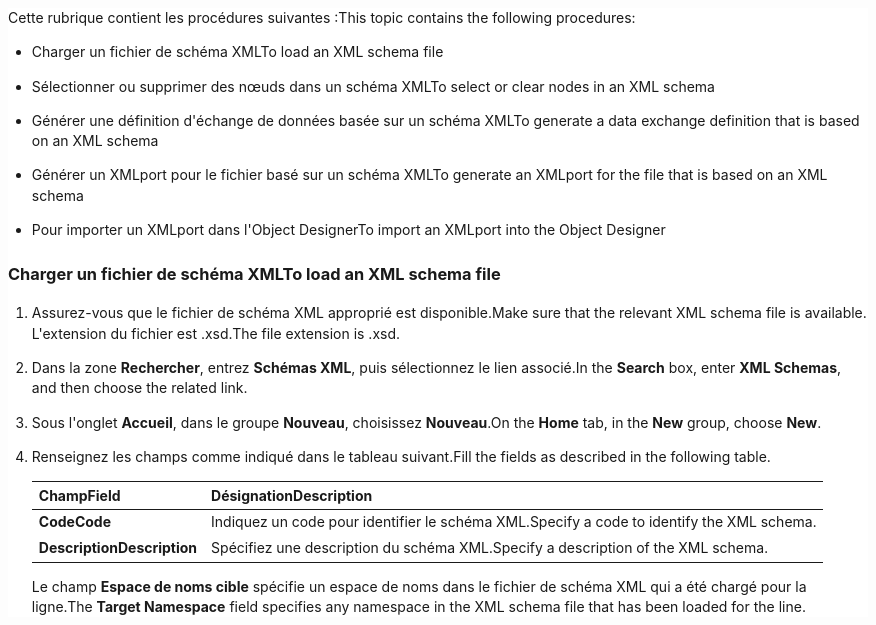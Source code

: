  <span data-ttu-id="4a38f-110">Cette rubrique contient les procédures suivantes :</span><span class="sxs-lookup"><span data-stu-id="4a38f-110">This topic contains the following procedures:</span></span>  

-   <span data-ttu-id="4a38f-111">Charger un fichier de schéma XML</span><span class="sxs-lookup"><span data-stu-id="4a38f-111">To load an XML schema file</span></span>  

-   <span data-ttu-id="4a38f-112">Sélectionner ou supprimer des nœuds dans un schéma XML</span><span class="sxs-lookup"><span data-stu-id="4a38f-112">To select or clear nodes in an XML schema</span></span>  

-   <span data-ttu-id="4a38f-113">Générer une définition d'échange de données basée sur un schéma XML</span><span class="sxs-lookup"><span data-stu-id="4a38f-113">To generate a data exchange definition that is based on an XML schema</span></span>  

-   <span data-ttu-id="4a38f-114">Générer un XMLport pour le fichier basé sur un schéma XML</span><span class="sxs-lookup"><span data-stu-id="4a38f-114">To generate an XMLport for the file that is based on an XML schema</span></span>  

-   <span data-ttu-id="4a38f-115">Pour importer un XMLport dans l'Object Designer</span><span class="sxs-lookup"><span data-stu-id="4a38f-115">To import an XMLport into the Object Designer</span></span>  

### <a name="to-load-an-xml-schema-file"></a><span data-ttu-id="4a38f-116">Charger un fichier de schéma XML</span><span class="sxs-lookup"><span data-stu-id="4a38f-116">To load an XML schema file</span></span>  

1.  <span data-ttu-id="4a38f-117">Assurez-vous que le fichier de schéma XML approprié est disponible.</span><span class="sxs-lookup"><span data-stu-id="4a38f-117">Make sure that the relevant XML schema file is available.</span></span> <span data-ttu-id="4a38f-118">L'extension du fichier est .xsd.</span><span class="sxs-lookup"><span data-stu-id="4a38f-118">The file extension is .xsd.</span></span>  

2.  <span data-ttu-id="4a38f-119">Dans la zone **Rechercher**, entrez **Schémas XML**, puis sélectionnez le lien associé.</span><span class="sxs-lookup"><span data-stu-id="4a38f-119">In the **Search** box, enter **XML Schemas**, and then choose the related link.</span></span>  

3.  <span data-ttu-id="4a38f-120">Sous l'onglet **Accueil**, dans le groupe **Nouveau**, choisissez **Nouveau**.</span><span class="sxs-lookup"><span data-stu-id="4a38f-120">On the **Home** tab, in the **New** group, choose **New**.</span></span>  

4.  <span data-ttu-id="4a38f-121">Renseignez les champs comme indiqué dans le tableau suivant.</span><span class="sxs-lookup"><span data-stu-id="4a38f-121">Fill the fields as described in the following table.</span></span>  

    |<span data-ttu-id="4a38f-122">Champ</span><span class="sxs-lookup"><span data-stu-id="4a38f-122">Field</span></span>|<span data-ttu-id="4a38f-123">Désignation</span><span class="sxs-lookup"><span data-stu-id="4a38f-123">Description</span></span>|  
    |---------------------------------|---------------------------------------|  
    |<span data-ttu-id="4a38f-124">**Code**</span><span class="sxs-lookup"><span data-stu-id="4a38f-124">**Code**</span></span>|<span data-ttu-id="4a38f-125">Indiquez un code pour identifier le schéma XML.</span><span class="sxs-lookup"><span data-stu-id="4a38f-125">Specify a code to identify the XML schema.</span></span>|  
    |<span data-ttu-id="4a38f-126">**Description**</span><span class="sxs-lookup"><span data-stu-id="4a38f-126">**Description**</span></span>|<span data-ttu-id="4a38f-127">Spécifiez une description du schéma XML.</span><span class="sxs-lookup"><span data-stu-id="4a38f-127">Specify a description of the XML schema.</span></span>|  

     <span data-ttu-id="4a38f-128">Le champ **Espace de noms cible** spécifie un espace de noms dans le fichier de schéma XML qui a été chargé pour la ligne.</span><span class="sxs-lookup"><span data-stu-id="4a38f-128">The **Target Namespace** field specifies any namespace in the XML schema file that has been loaded for the line.</span></span>  
